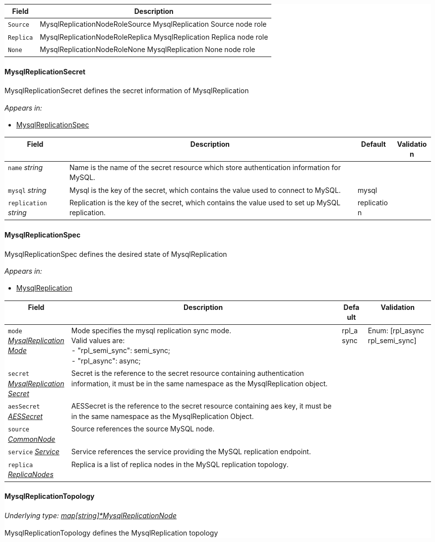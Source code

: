 | Field | Description |
| --- | --- |
| `Source` | MysqlReplicationNodeRoleSource MysqlReplication Source node role<br /> |
| `Replica` | MysqlReplicationNodeRoleReplica MysqlReplication Replica node role<br /> |
| `None` | MysqlReplicationNodeRoleNone MysqlReplication None node role<br /> |


#### MysqlReplicationSecret



MysqlReplicationSecret defines the secret information of MysqlReplication



_Appears in:_
- [MysqlReplicationSpec](#mysqlreplicationspec)

| Field | Description | Default | Validation |
| --- | --- | --- | --- |
| `name` _string_ | Name is the name of the secret resource which store authentication information for MySQL. |  |  |
| `mysql` _string_ |  Mysql is the key of the secret, which contains the value used to connect to MySQL. | mysql |  |
| `replication` _string_ | Replication is the key of the secret, which contains the value used to set up MySQL replication. | replication |  |


#### MysqlReplicationSpec



MysqlReplicationSpec defines the desired state of MysqlReplication



_Appears in:_
- [MysqlReplication](#mysqlreplication)

| Field | Description | Default | Validation |
| --- | --- | --- | --- |
| `mode` _[MysqlReplicationMode](#mysqlreplicationmode)_ | Mode specifies the mysql replication sync mode.<br />Valid values are:<br />- "rpl_semi_sync": semi_sync;<br />- "rpl_async": async; | rpl_async | Enum: [rpl_async rpl_semi_sync] <br /> |
| `secret` _[MysqlReplicationSecret](#mysqlreplicationsecret)_ | Secret is the reference to the secret resource containing authentication information, it must be in the same namespace as the MysqlReplication object. |  |  |
| `aesSecret` _[AESSecret](#aessecret)_ | AESSecret is the reference to the secret resource containing aes key, it must be in the same namespace as the MysqlReplication Object. |  |  |
| `source` _[CommonNode](#commonnode)_ | Source references the source MySQL node. |  |  |
| `service` _[Service](#service)_ | Service references the service providing the MySQL replication endpoint. |  |  |
| `replica` _[ReplicaNodes](#replicanodes)_ | Replica is a list of replica nodes in the MySQL replication topology. |  |  |




#### MysqlReplicationTopology

_Underlying type:_ _[map[string]*MysqlReplicationNode](#map[string]*mysqlreplicationnode)_

MysqlReplicationTopology defines the MysqlReplication topology

